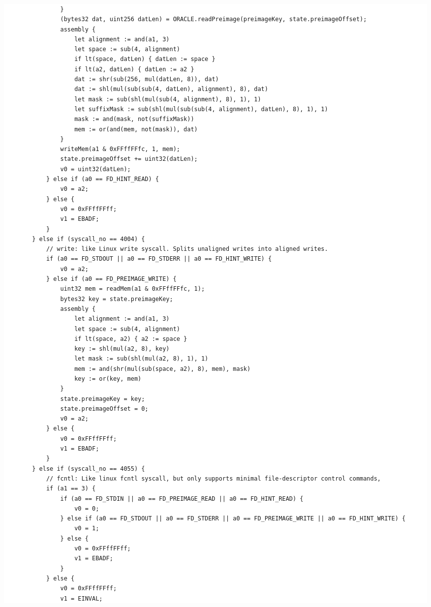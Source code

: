 ```solidity
                }
                (bytes32 dat, uint256 datLen) = ORACLE.readPreimage(preimageKey, state.preimageOffset);
                assembly {
                    let alignment := and(a1, 3)
                    let space := sub(4, alignment)
                    if lt(space, datLen) { datLen := space }
                    if lt(a2, datLen) { datLen := a2 }
                    dat := shr(sub(256, mul(datLen, 8)), dat)
                    dat := shl(mul(sub(sub(4, datLen), alignment), 8), dat)
                    let mask := sub(shl(mul(sub(4, alignment), 8), 1), 1)
                    let suffixMask := sub(shl(mul(sub(sub(4, alignment), datLen), 8), 1), 1)
                    mask := and(mask, not(suffixMask))
                    mem := or(and(mem, not(mask)), dat)
                }
                writeMem(a1 & 0xFFffFFfc, 1, mem);
                state.preimageOffset += uint32(datLen);
                v0 = uint32(datLen);
            } else if (a0 == FD_HINT_READ) {
                v0 = a2;
            } else {
                v0 = 0xFFffFFff;
                v1 = EBADF;
            }
        } else if (syscall_no == 4004) {
            // write: like Linux write syscall. Splits unaligned writes into aligned writes.
            if (a0 == FD_STDOUT || a0 == FD_STDERR || a0 == FD_HINT_WRITE) {
                v0 = a2;
            } else if (a0 == FD_PREIMAGE_WRITE) {
                uint32 mem = readMem(a1 & 0xFFffFFfc, 1);
                bytes32 key = state.preimageKey;
                assembly {
                    let alignment := and(a1, 3)
                    let space := sub(4, alignment)
                    if lt(space, a2) { a2 := space }
                    key := shl(mul(a2, 8), key)
                    let mask := sub(shl(mul(a2, 8), 1), 1)
                    mem := and(shr(mul(sub(space, a2), 8), mem), mask)
                    key := or(key, mem)
                }
                state.preimageKey = key;
                state.preimageOffset = 0;
                v0 = a2;
            } else {
                v0 = 0xFFffFFff;
                v1 = EBADF;
            }
        } else if (syscall_no == 4055) {
            // fcntl: Like linux fcntl syscall, but only supports minimal file-descriptor control commands,
            if (a1 == 3) {
                if (a0 == FD_STDIN || a0 == FD_PREIMAGE_READ || a0 == FD_HINT_READ) {
                    v0 = 0;
                } else if (a0 == FD_STDOUT || a0 == FD_STDERR || a0 == FD_PREIMAGE_WRITE || a0 == FD_HINT_WRITE) {
                    v0 = 1;
                } else {
                    v0 = 0xFFffFFff;
                    v1 = EBADF;
                }
            } else {
                v0 = 0xFFffFFff;
                v1 = EINVAL;
```